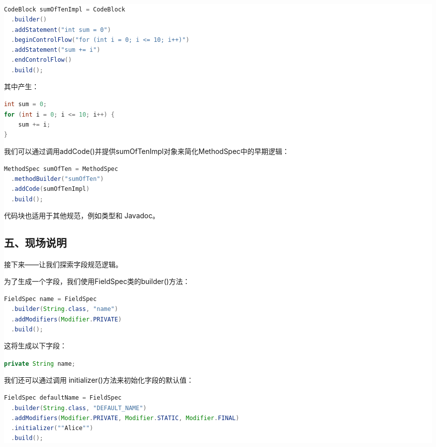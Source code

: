 ```java
CodeBlock sumOfTenImpl = CodeBlock
  .builder()
  .addStatement("int sum = 0")
  .beginControlFlow("for (int i = 0; i <= 10; i++)")
  .addStatement("sum += i")
  .endControlFlow()
  .build();
```

其中产生：

```java
int sum = 0;
for (int i = 0; i <= 10; i++) {
    sum += i;
}
```

我们可以通过调用addCode()并提供sumOfTenImpl对象来简化MethodSpec中的早期逻辑：

```java
MethodSpec sumOfTen = MethodSpec
  .methodBuilder("sumOfTen")
  .addCode(sumOfTenImpl)
  .build();
```

代码块也适用于其他规范，例如类型和 Javadoc。

## 五、现场说明

接下来——让我们探索字段规范逻辑。

为了生成一个字段，我们使用FieldSpec类的builder()方法：

```java
FieldSpec name = FieldSpec
  .builder(String.class, "name")
  .addModifiers(Modifier.PRIVATE)
  .build();
```

这将生成以下字段：

```java
private String name;
```

我们还可以通过调用 initializer()方法来初始化字段的默认值：

```java
FieldSpec defaultName = FieldSpec
  .builder(String.class, "DEFAULT_NAME")
  .addModifiers(Modifier.PRIVATE, Modifier.STATIC, Modifier.FINAL)
  .initializer(""Alice"")
  .build();
```
